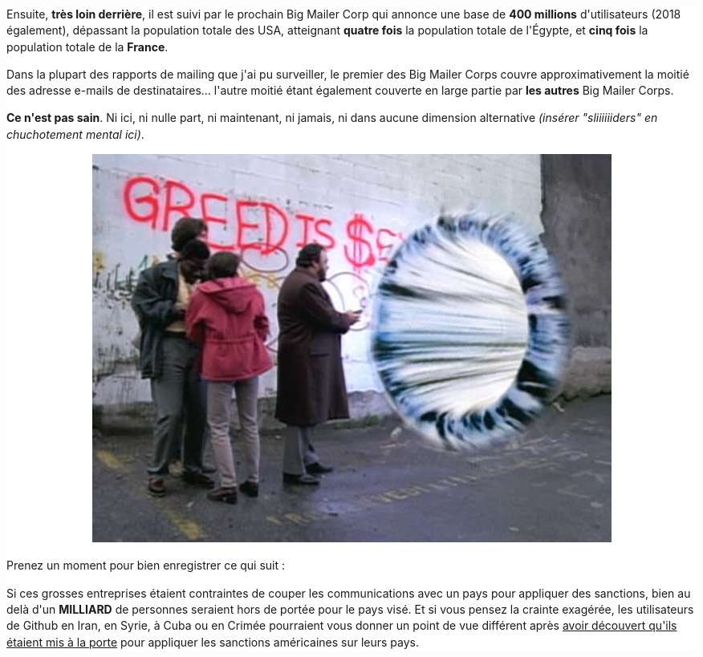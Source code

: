 Ensuite,
**très loin derrière**,
il est suivi par le prochain Big Mailer Corp qui annonce une base de **400 millions** d'utilisateurs (2018 également),
dépassant la population totale des USA,
atteignant **quatre fois** la population totale de l'Égypte,
et **cinq fois** la population totale de la **France**.

Dans la plupart des rapports de mailing que j'ai pu surveiller,
le premier des Big Mailer Corps couvre approximativement la moitié des adresse e-mails de destinataires…
l'autre moitié étant également couverte en large partie par __les autres__ Big Mailer Corps.

**Ce n'est pas sain**.
Ni ici,
ni nulle part,
ni maintenant,
ni jamais,
ni dans aucune dimension alternative _(insérer "sliiiiiiders" en chuchotement mental ici)_.

<center>
<img src="/images/2019-09-01-portal.jpg">
</center>

Prenez un moment pour bien enregistrer ce qui suit : 

Si ces grosses entreprises étaient contraintes de couper les communications avec un pays pour appliquer des sanctions,
bien au delà d'un **MILLIARD** de personnes seraient hors de portée pour le pays visé.
Et si vous pensez la crainte exagérée,
les utilisateurs de Github en Iran,
en Syrie,
à Cuba ou en Crimée pourraient vous donner un point de vue différent après
[avoir découvert qu'ils étaient mis à la porte](https://techcrunch.com/2019/07/29/github-ban-sanctioned-countries/) pour appliquer les sanctions américaines sur leurs pays.

